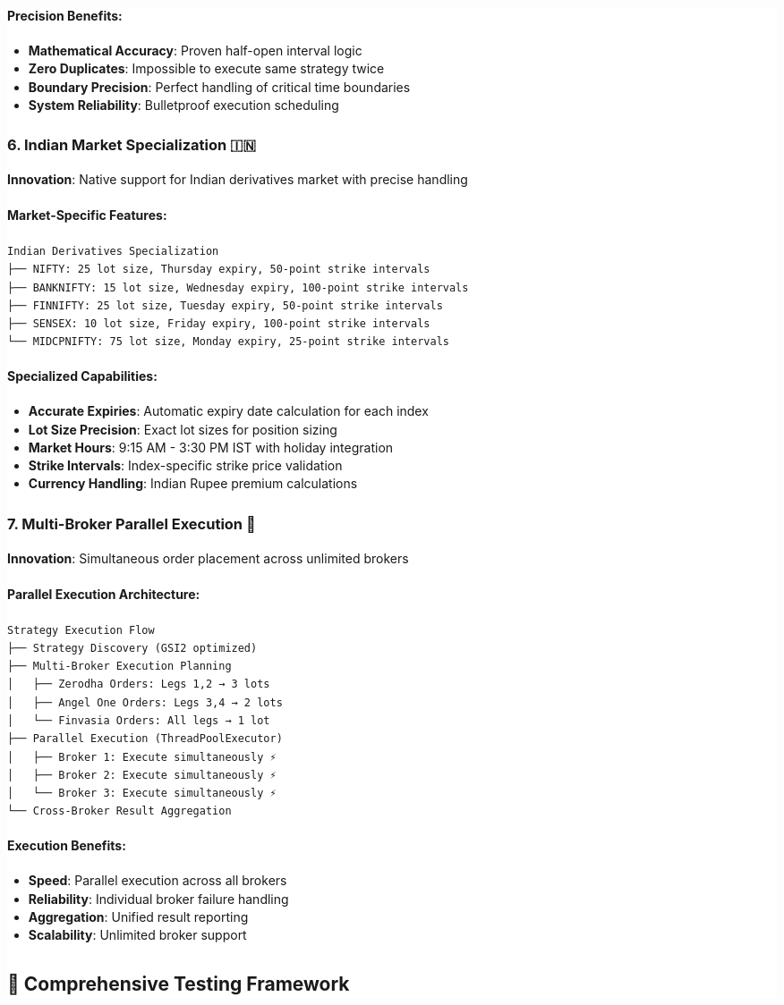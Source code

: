 #### **Precision Benefits**:
- **Mathematical Accuracy**: Proven half-open interval logic
- **Zero Duplicates**: Impossible to execute same strategy twice
- **Boundary Precision**: Perfect handling of critical time boundaries
- **System Reliability**: Bulletproof execution scheduling

### **6. Indian Market Specialization** 🇮🇳
**Innovation**: Native support for Indian derivatives market with precise handling

#### **Market-Specific Features**:
```
Indian Derivatives Specialization
├── NIFTY: 25 lot size, Thursday expiry, 50-point strike intervals
├── BANKNIFTY: 15 lot size, Wednesday expiry, 100-point strike intervals
├── FINNIFTY: 25 lot size, Tuesday expiry, 50-point strike intervals
├── SENSEX: 10 lot size, Friday expiry, 100-point strike intervals
└── MIDCPNIFTY: 75 lot size, Monday expiry, 25-point strike intervals
```

#### **Specialized Capabilities**:
- **Accurate Expiries**: Automatic expiry date calculation for each index
- **Lot Size Precision**: Exact lot sizes for position sizing
- **Market Hours**: 9:15 AM - 3:30 PM IST with holiday integration
- **Strike Intervals**: Index-specific strike price validation
- **Currency Handling**: Indian Rupee premium calculations

### **7. Multi-Broker Parallel Execution** 🔄
**Innovation**: Simultaneous order placement across unlimited brokers

#### **Parallel Execution Architecture**:
```
Strategy Execution Flow
├── Strategy Discovery (GSI2 optimized)
├── Multi-Broker Execution Planning
│   ├── Zerodha Orders: Legs 1,2 → 3 lots
│   ├── Angel One Orders: Legs 3,4 → 2 lots  
│   └── Finvasia Orders: All legs → 1 lot
├── Parallel Execution (ThreadPoolExecutor)
│   ├── Broker 1: Execute simultaneously ⚡
│   ├── Broker 2: Execute simultaneously ⚡
│   └── Broker 3: Execute simultaneously ⚡
└── Cross-Broker Result Aggregation
```

#### **Execution Benefits**:
- **Speed**: Parallel execution across all brokers
- **Reliability**: Individual broker failure handling
- **Aggregation**: Unified result reporting
- **Scalability**: Unlimited broker support

## 🧪 Comprehensive Testing Framework
